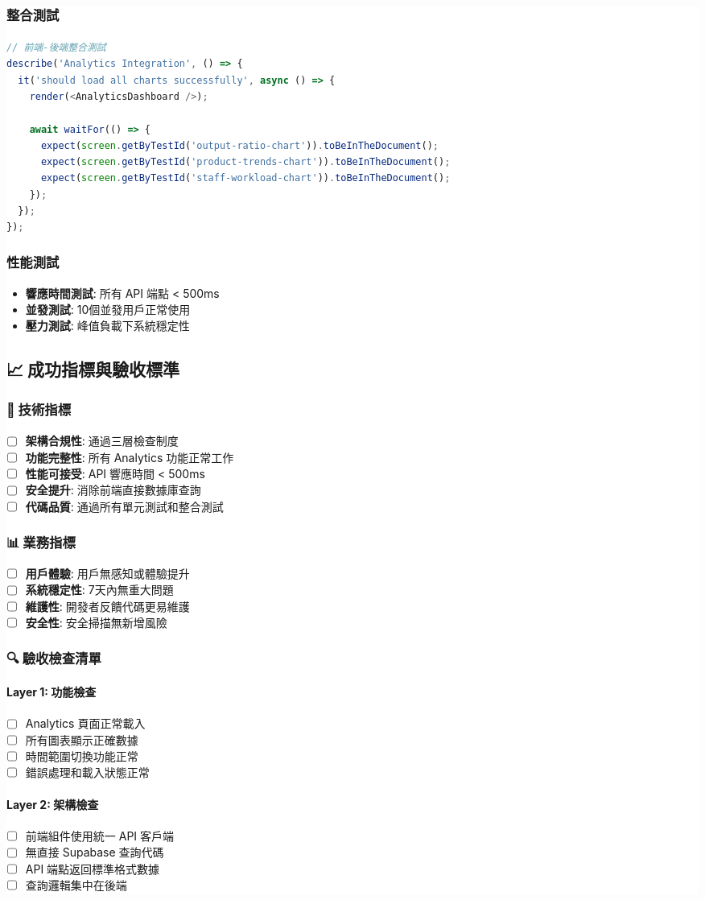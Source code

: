 ### 整合測試
```typescript
// 前端-後端整合測試
describe('Analytics Integration', () => {
  it('should load all charts successfully', async () => {
    render(<AnalyticsDashboard />);
    
    await waitFor(() => {
      expect(screen.getByTestId('output-ratio-chart')).toBeInTheDocument();
      expect(screen.getByTestId('product-trends-chart')).toBeInTheDocument();
      expect(screen.getByTestId('staff-workload-chart')).toBeInTheDocument();
    });
  });
});
```

### 性能測試
- **響應時間測試**: 所有 API 端點 < 500ms
- **並發測試**: 10個並發用戶正常使用
- **壓力測試**: 峰值負載下系統穩定性

## 📈 成功指標與驗收標準

### 🎯 技術指標
- [ ] **架構合規性**: 通過三層檢查制度
- [ ] **功能完整性**: 所有 Analytics 功能正常工作
- [ ] **性能可接受**: API 響應時間 < 500ms
- [ ] **安全提升**: 消除前端直接數據庫查詢
- [ ] **代碼品質**: 通過所有單元測試和整合測試

### 📊 業務指標
- [ ] **用戶體驗**: 用戶無感知或體驗提升
- [ ] **系統穩定性**: 7天內無重大問題
- [ ] **維護性**: 開發者反饋代碼更易維護
- [ ] **安全性**: 安全掃描無新增風險

### 🔍 驗收檢查清單

#### Layer 1: 功能檢查
- [ ] Analytics 頁面正常載入
- [ ] 所有圖表顯示正確數據
- [ ] 時間範圍切換功能正常
- [ ] 錯誤處理和載入狀態正常

#### Layer 2: 架構檢查
- [ ] 前端組件使用統一 API 客戶端
- [ ] 無直接 Supabase 查詢代碼
- [ ] API 端點返回標準格式數據
- [ ] 查詢邏輯集中在後端
